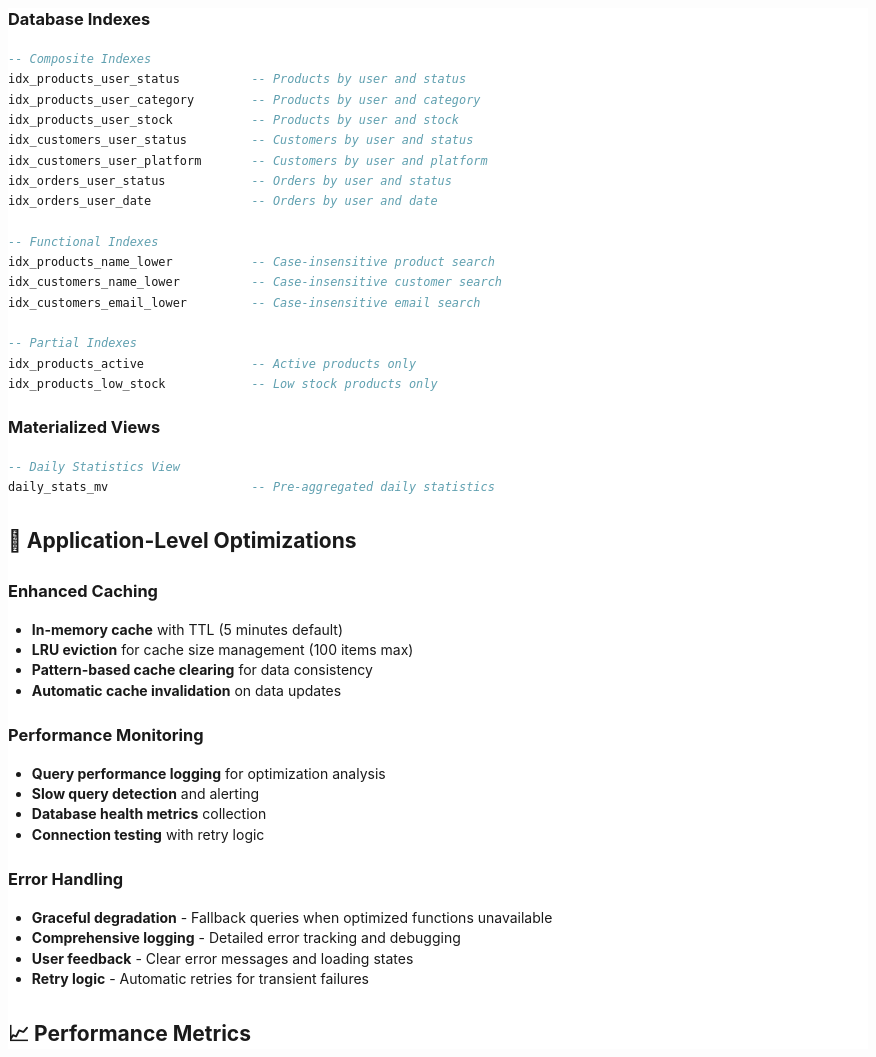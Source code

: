 ### Database Indexes
```sql
-- Composite Indexes
idx_products_user_status          -- Products by user and status
idx_products_user_category        -- Products by user and category
idx_products_user_stock           -- Products by user and stock
idx_customers_user_status         -- Customers by user and status
idx_customers_user_platform       -- Customers by user and platform
idx_orders_user_status            -- Orders by user and status
idx_orders_user_date              -- Orders by user and date

-- Functional Indexes
idx_products_name_lower           -- Case-insensitive product search
idx_customers_name_lower          -- Case-insensitive customer search
idx_customers_email_lower         -- Case-insensitive email search

-- Partial Indexes
idx_products_active               -- Active products only
idx_products_low_stock            -- Low stock products only
```

### Materialized Views
```sql
-- Daily Statistics View
daily_stats_mv                    -- Pre-aggregated daily statistics
```

## 🎨 Application-Level Optimizations

### Enhanced Caching
- **In-memory cache** with TTL (5 minutes default)
- **LRU eviction** for cache size management (100 items max)
- **Pattern-based cache clearing** for data consistency
- **Automatic cache invalidation** on data updates

### Performance Monitoring
- **Query performance logging** for optimization analysis
- **Slow query detection** and alerting
- **Database health metrics** collection
- **Connection testing** with retry logic

### Error Handling
- **Graceful degradation** - Fallback queries when optimized functions unavailable
- **Comprehensive logging** - Detailed error tracking and debugging
- **User feedback** - Clear error messages and loading states
- **Retry logic** - Automatic retries for transient failures

## 📈 Performance Metrics
